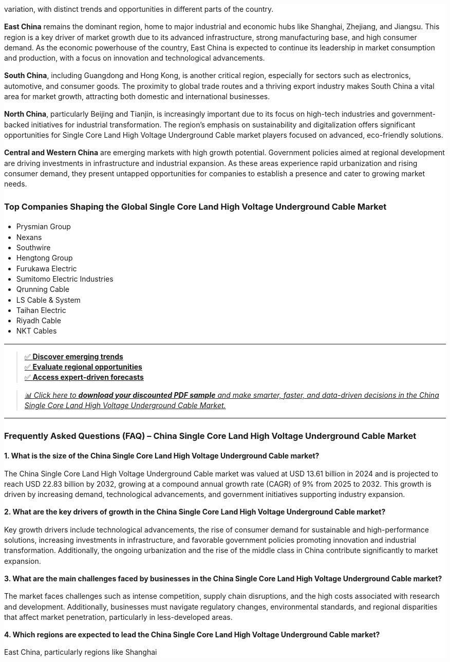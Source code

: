 variation, with distinct trends and opportunities in different parts of the country.</p><p class="" data-start="351" data-end="799"><strong data-start="351" data-end="365">East China</strong> remains the dominant region, home to major industrial and economic hubs like Shanghai, Zhejiang, and Jiangsu. This region is a key driver of market growth due to its advanced infrastructure, strong manufacturing base, and high consumer demand. As the economic powerhouse of the country, East China is expected to continue its leadership in market consumption and production, with a focus on innovation and technological advancements.</p><p class="" data-start="801" data-end="1129"><strong data-start="801" data-end="816">South China</strong>, including Guangdong and Hong Kong, is another critical region, especially for sectors such as electronics, automotive, and consumer goods. The proximity to global trade routes and a thriving export industry makes South China a vital area for market growth, attracting both domestic and international businesses.</p><p class="" data-start="1131" data-end="1474"><strong data-start="1131" data-end="1146">North China</strong>, particularly Beijing and Tianjin, is increasingly important due to its focus on high-tech industries and government-backed initiatives for industrial transformation. The region&rsquo;s emphasis on sustainability and digitalization offers significant opportunities for Single Core Land High Voltage Underground Cable market players focused on advanced, eco-friendly solutions.</p><p class="" data-start="1476" data-end="1854"><strong data-start="1476" data-end="1505">Central and Western China</strong> are emerging markets with high growth potential. Government policies aimed at regional development are driving investments in infrastructure and industrial expansion. As these areas experience rapid urbanization and rising consumer demand, they present untapped opportunities for companies to establish a presence and cater to growing market needs.</p><p class="" data-start="1856" data-end="2046"><h3>Top Companies Shaping the Global Single Core Land High Voltage Underground Cable Market </h3><ul><li>Prysmian Group</li><li>Nexans</li><li>Southwire</li><li>Hengtong Group</li><li>Furukawa Electric</li><li>Sumitomo Electric Industries</li><li>Qrunning Cable</li><li>LS Cable & System</li><li>Taihan Electric</li><li>Riyadh Cable</li><li>NKT Cables</li></ul></p><hr /><blockquote><p><a href="https://www.marketresearchintellect.com/ask-for-discount/?rid=997528&amp;utm_source=Github-China&amp;utm_medium=047">✅ <strong data-start="617" data-end="645">Discover emerging trends</strong></a><br data-start="645" data-end="648" /><a href="https://www.marketresearchintellect.com/ask-for-discount/?rid=997528&amp;utm_source=Github-China&amp;utm_medium=047"> ✅ <strong data-start="650" data-end="685">Evaluate regional opportunities</strong></a><br data-start="685" data-end="688" /><a href="https://www.marketresearchintellect.com/ask-for-discount/?rid=997528&amp;utm_source=Github-China&amp;utm_medium=047"> ✅ <strong data-start="690" data-end="724">Access expert-driven forecasts</strong></a></p></blockquote><blockquote><p class="" data-start="728" data-end="864"><a href="https://www.marketresearchintellect.com/ask-for-discount/?rid=997528&amp;utm_source=Github-China&amp;utm_medium=047"><em>📊 Click&nbsp;here to <strong data-start="746" data-end="785">download your discounted PDF sample</strong> and make smarter, faster, and data-driven decisions in the China Single Core Land High Voltage Underground Cable Market.</em></a></p></blockquote><hr /><h3 class="" data-start="169" data-end="229"><strong data-start="173" data-end="229">Frequently Asked Questions (FAQ) &ndash; China Single Core Land High Voltage Underground Cable Market</strong></h3><p class="" data-start="231" data-end="601"><strong data-start="231" data-end="280">1. What is the size of the China Single Core Land High Voltage Underground Cable market?</strong></p><p class="" data-start="231" data-end="601">The China Single Core Land High Voltage Underground Cable market was valued at USD 13.61 billion in 2024 and is projected to reach USD 22.83 billion by 2032, growing at a compound annual growth rate (CAGR) of 9% from 2025 to 2032. This growth is driven by increasing demand, technological advancements, and government initiatives supporting industry expansion.</p><p class="" data-start="603" data-end="1058"><strong data-start="603" data-end="670">2. What are the key drivers of growth in the China Single Core Land High Voltage Underground Cable market?</strong></p><p class="" data-start="603" data-end="1058">Key growth drivers include technological advancements, the rise of consumer demand for sustainable and high-performance solutions, increasing investments in infrastructure, and favorable government policies promoting innovation and industrial transformation. Additionally, the ongoing urbanization and the rise of the middle class in China contribute significantly to market expansion.</p><p class="" data-start="1060" data-end="1466"><strong data-start="1060" data-end="1141">3. What are the main challenges faced by businesses in the China Single Core Land High Voltage Underground Cable market?</strong></p><p class="" data-start="1060" data-end="1466">The market faces challenges such as intense competition, supply chain disruptions, and the high costs associated with research and development. Additionally, businesses must navigate regulatory changes, environmental standards, and regional disparities that affect market penetration, particularly in less-developed areas.</p><p class="" data-start="1468" data-end="1949"><strong data-start="1468" data-end="1532">4. Which regions are expected to lead the China Single Core Land High Voltage Underground Cable market?</strong></p><p class="" data-start="1468" data-end="1949">East China, particularly regions like Shanghai